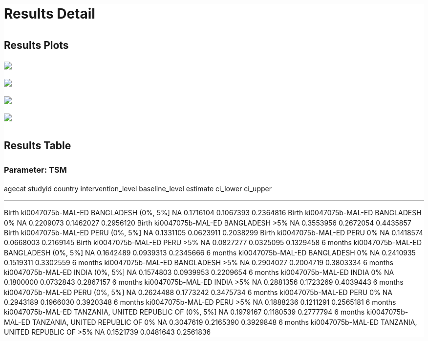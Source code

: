 



# Results Detail

## Results Plots
![](/tmp/501021f0-f6e9-4091-bd9c-f85fee85318e/REPORT_files/figure-html/plot_tsm-1.png)

![](/tmp/501021f0-f6e9-4091-bd9c-f85fee85318e/REPORT_files/figure-html/plot_rr-1.png)



![](/tmp/501021f0-f6e9-4091-bd9c-f85fee85318e/REPORT_files/figure-html/plot_paf-1.png)

![](/tmp/501021f0-f6e9-4091-bd9c-f85fee85318e/REPORT_files/figure-html/plot_par-1.png)

## Results Table

### Parameter: TSM


agecat      studyid                 country                        intervention_level   baseline_level     estimate    ci_lower    ci_upper
----------  ----------------------  -----------------------------  -------------------  ---------------  ----------  ----------  ----------
Birth       ki0047075b-MAL-ED       BANGLADESH                     (0%, 5%]             NA                0.1716104   0.1067393   0.2364816
Birth       ki0047075b-MAL-ED       BANGLADESH                     0%                   NA                0.2209073   0.1462027   0.2956120
Birth       ki0047075b-MAL-ED       BANGLADESH                     >5%                  NA                0.3553956   0.2672054   0.4435857
Birth       ki0047075b-MAL-ED       PERU                           (0%, 5%]             NA                0.1331105   0.0623911   0.2038299
Birth       ki0047075b-MAL-ED       PERU                           0%                   NA                0.1418574   0.0668003   0.2169145
Birth       ki0047075b-MAL-ED       PERU                           >5%                  NA                0.0827277   0.0325095   0.1329458
6 months    ki0047075b-MAL-ED       BANGLADESH                     (0%, 5%]             NA                0.1642489   0.0939313   0.2345666
6 months    ki0047075b-MAL-ED       BANGLADESH                     0%                   NA                0.2410935   0.1519311   0.3302559
6 months    ki0047075b-MAL-ED       BANGLADESH                     >5%                  NA                0.2904027   0.2004719   0.3803334
6 months    ki0047075b-MAL-ED       INDIA                          (0%, 5%]             NA                0.1574803   0.0939953   0.2209654
6 months    ki0047075b-MAL-ED       INDIA                          0%                   NA                0.1800000   0.0732843   0.2867157
6 months    ki0047075b-MAL-ED       INDIA                          >5%                  NA                0.2881356   0.1723269   0.4039443
6 months    ki0047075b-MAL-ED       PERU                           (0%, 5%]             NA                0.2624488   0.1773242   0.3475734
6 months    ki0047075b-MAL-ED       PERU                           0%                   NA                0.2943189   0.1966030   0.3920348
6 months    ki0047075b-MAL-ED       PERU                           >5%                  NA                0.1888236   0.1211291   0.2565181
6 months    ki0047075b-MAL-ED       TANZANIA, UNITED REPUBLIC OF   (0%, 5%]             NA                0.1979167   0.1180539   0.2777794
6 months    ki0047075b-MAL-ED       TANZANIA, UNITED REPUBLIC OF   0%                   NA                0.3047619   0.2165390   0.3929848
6 months    ki0047075b-MAL-ED       TANZANIA, UNITED REPUBLIC OF   >5%                  NA                0.1521739   0.0481643   0.2561836